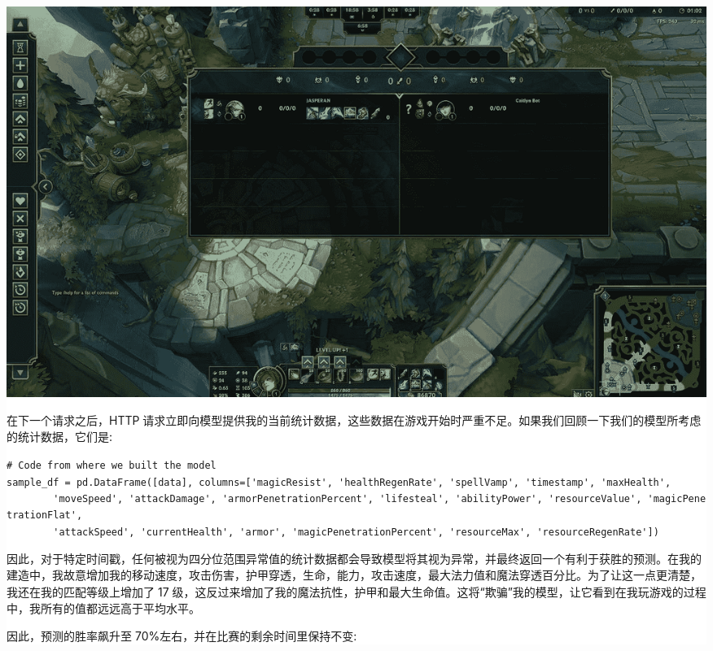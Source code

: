 ![](img/852fdd67feaf42bc7940f10a82242054.png)

在下一个请求之后，HTTP 请求立即向模型提供我的当前统计数据，这些数据在游戏开始时严重不足。如果我们回顾一下我们的模型所考虑的统计数据，它们是:

```
# Code from where we built the model
sample_df = pd.DataFrame([data], columns=['magicResist', 'healthRegenRate', 'spellVamp', 'timestamp', 'maxHealth',
        'moveSpeed', 'attackDamage', 'armorPenetrationPercent', 'lifesteal', 'abilityPower', 'resourceValue', 'magicPenetrationFlat',
        'attackSpeed', 'currentHealth', 'armor', 'magicPenetrationPercent', 'resourceMax', 'resourceRegenRate'])
```

因此，对于特定时间戳，任何被视为四分位范围异常值的统计数据都会导致模型将其视为异常，并最终返回一个有利于获胜的预测。在我的建造中，我故意增加我的移动速度，攻击伤害，护甲穿透，生命，能力，攻击速度，最大法力值和魔法穿透百分比。为了让这一点更清楚，我还在我的匹配等级上增加了 17 级，这反过来增加了我的魔法抗性，护甲和最大生命值。这将“欺骗”我的模型，让它看到在我玩游戏的过程中，我所有的值都远远高于平均水平。

因此，预测的胜率飙升至 70%左右，并在比赛的剩余时间里保持不变:
